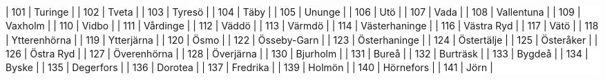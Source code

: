 | 101 | Turinge |
| 102 | Tveta |
| 103 | Tyresö |
| 104 | Täby |
| 105 | Ununge |
| 106 | Utö |
| 107 | Vada |
| 108 | Vallentuna |
| 109 | Vaxholm |
| 110 | Vidbo |
| 111 | Vårdinge |
| 112 | Väddö |
| 113 | Värmdö |
| 114 | Västerhaninge |
| 116 | Västra Ryd |
| 117 | Vätö |
| 118 | Ytterenhörna |
| 119 | Ytterjärna |
| 120 | Ösmo |
| 122 | Össeby-Garn |
| 123 | Österhaninge |
| 124 | Östertälje |
| 125 | Österåker |
| 126 | Östra Ryd |
| 127 | Överenhörna |
| 128 | Överjärna |
| 130 | Bjurholm |
| 131 | Bureå |
| 132 | Burträsk |
| 133 | Bygdeå |
| 134 | Byske |
| 135 | Degerfors |
| 136 | Dorotea |
| 137 | Fredrika |
| 139 | Holmön |
| 140 | Hörnefors |
| 141 | Jörn |